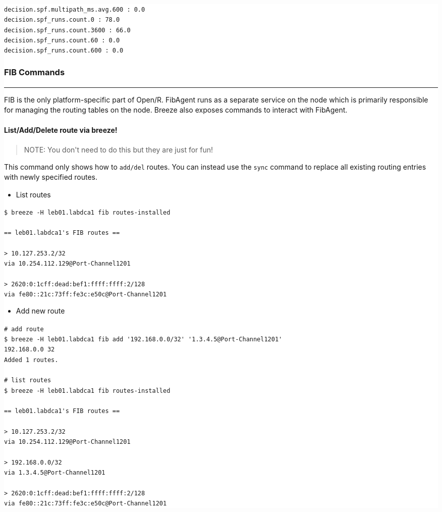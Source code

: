 ```console
decision.spf.multipath_ms.avg.600 : 0.0
decision.spf_runs.count.0 : 78.0
decision.spf_runs.count.3600 : 66.0
decision.spf_runs.count.60 : 0.0
decision.spf_runs.count.600 : 0.0
```

### FIB Commands

---

FIB is the only platform-specific part of Open/R. FibAgent runs as a separate
service on the node which is primarily responsible for managing the routing
tables on the node. Breeze also exposes commands to interact with FibAgent.

#### List/Add/Delete route via breeze!

> NOTE: You don't need to do this but they are just for fun!

This command only shows how to `add/del` routes. You can instead use the `sync`
command to replace all existing routing entries with newly specified routes.

- List routes

```console
$ breeze -H leb01.labdca1 fib routes-installed

== leb01.labdca1's FIB routes ==

> 10.127.253.2/32
via 10.254.112.129@Port-Channel1201

> 2620:0:1cff:dead:bef1:ffff:ffff:2/128
via fe80::21c:73ff:fe3c:e50c@Port-Channel1201
```

- Add new route

```console
# add route
$ breeze -H leb01.labdca1 fib add '192.168.0.0/32' '1.3.4.5@Port-Channel1201'
192.168.0.0 32
Added 1 routes.

# list routes
$ breeze -H leb01.labdca1 fib routes-installed

== leb01.labdca1's FIB routes ==

> 10.127.253.2/32
via 10.254.112.129@Port-Channel1201

> 192.168.0.0/32
via 1.3.4.5@Port-Channel1201

> 2620:0:1cff:dead:bef1:ffff:ffff:2/128
via fe80::21c:73ff:fe3c:e50c@Port-Channel1201
```
